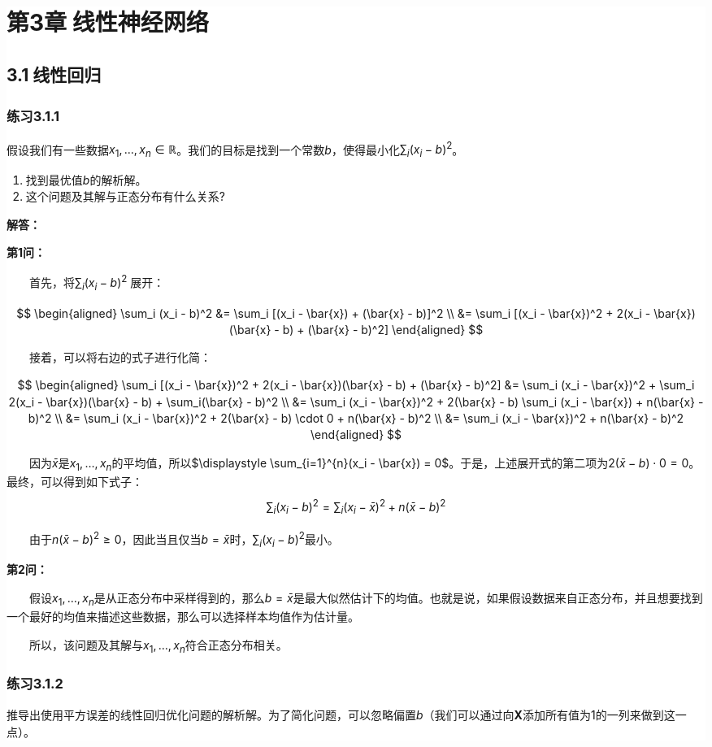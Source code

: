 # 第3章 线性神经网络

## 3.1 线性回归

### 练习3.1.1 

假设我们有一些数据$x_1, \ldots, x_n \in \mathbb{R}$。我们的目标是找到一个常数$b$，使得最小化$\sum_i (x_i - b)^2$。

1. 找到最优值$b$的解析解。
2. 这个问题及其解与正态分布有什么关系?

**解答：**

**第1问：**

&emsp;&emsp;首先，将$\sum_i (x_i - b)^2$ 展开：

$$
\begin{aligned} 
\sum_i (x_i - b)^2 
&= \sum_i [(x_i - \bar{x}) + (\bar{x} - b)]^2 \\ 
&= \sum_i [(x_i - \bar{x})^2 + 2(x_i - \bar{x})(\bar{x} - b) + (\bar{x} - b)^2] 
\end{aligned}
$$

&emsp;&emsp;接着，可以将右边的式子进行化简：

$$
\begin{aligned} 
\sum_i [(x_i - \bar{x})^2 + 2(x_i - \bar{x})(\bar{x} - b) + (\bar{x} - b)^2] 
&= \sum_i (x_i - \bar{x})^2 + \sum_i 2(x_i - \bar{x})(\bar{x} - b) + \sum_i(\bar{x} - b)^2 \\ 
&= \sum_i (x_i - \bar{x})^2 + 2(\bar{x} - b) \sum_i (x_i - \bar{x}) + n(\bar{x} - b)^2 \\ 
&= \sum_i (x_i - \bar{x})^2 + 2(\bar{x} - b) \cdot 0 + n(\bar{x} - b)^2 \\ 
&= \sum_i (x_i - \bar{x})^2 + n(\bar{x} - b)^2 
\end{aligned} 
$$

&emsp;&emsp;因为$\bar{x}$是$x_1, \ldots, x_n$的平均值，所以$\displaystyle \sum_{i=1}^{n}(x_i - \bar{x}) = 0$。于是，上述展开式的第二项为$2(\bar{x} - b) \cdot 0 = 0$。最终，可以得到如下式子：
$$
\sum_i (x_i - b)^2 = \sum_i (x_i - \bar{x})^2 + n(\bar{x} - b)^2
$$

&emsp;&emsp;由于$n(\bar{x} - b)^2 \geqslant 0$，因此当且仅当$b = \bar{x}$时，$\sum_i (x_i - b)^2$最小。

**第2问：**

&emsp;&emsp;假设$x_1, \ldots, x_n$是从正态分布中采样得到的，那么$b = \bar{x}$是最大似然估计下的均值。也就是说，如果假设数据来自正态分布，并且想要找到一个最好的均值来描述这些数据，那么可以选择样本均值作为估计量。

&emsp;&emsp;所以，该问题及其解与$x_1, \ldots, x_n$符合正态分布相关。

### 练习3.1.2

推导出使用平方误差的线性回归优化问题的解析解。为了简化问题，可以忽略偏置$b$（我们可以通过向$\mathbf X$添加所有值为1的一列来做到这一点）。
